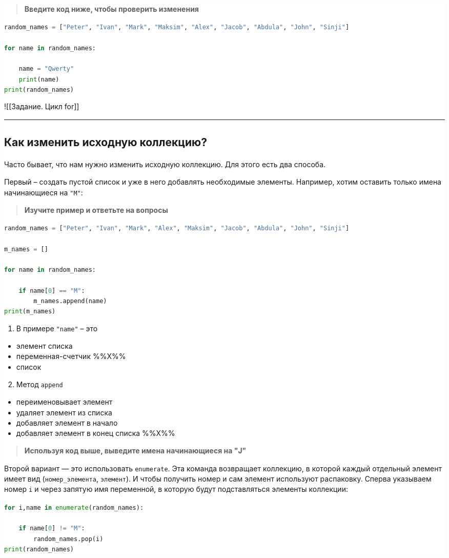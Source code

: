 > **Введите код ниже, чтобы проверить изменения**

```python
random_names = ["Peter", "Ivan", "Mark", "Maksim", "Alex", "Jacob", "Abdula", "John", "Sinji"]

for name in random_names:

	name = "Qwerty"
	print(name)
print(random_names)
```

![[Задание. Цикл for]]

---
## Как изменить исходную коллекцию?

Часто бывает, что нам нужно изменить исходную коллекцию. Для этого есть два способа.

Первый – создать пустой список и уже в него добавлять необходимые элементы. Например, хотим оставить только имена начинающиеся на `"M"`:

> **Изучите пример и ответьте на вопросы**

```python
random_names = ["Peter", "Ivan", "Mark", "Alex", "Maksim", "Jacob", "Abdula", "John", "Sinji"]

m_names = []

for name in random_names:

	if name[0] == "M":
		m_names.append(name)
print(m_names)
```

1. В примере `"name"` – это
- элемент списка
- переменная-счетчик %%X%%
- список

2. Метод `append`
- переименовывает элемент
- удаляет элемент из списка
- добавляет элемент в начало
- добавляет элемент в конец списка %%X%%

> **Используя код выше, выведите имена начинающиеся на "J"**

Второй вариант — это использовать `enumerate`.
Эта команда возвращает коллекцию, в которой каждый отдельный элемент имеет вид (`номер_элемента`, `элемент`). И чтобы получить номер и сам элемент используют распаковку. Сперва указываем номер `i` и через запятую имя переменной, в которую будут подставляться элементы коллекции:

```python
for i,name in enumerate(random_names):

	if name[0] != "M":
		random_names.pop(i)
print(random_names)
```
